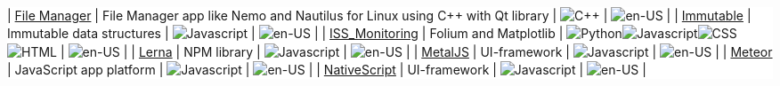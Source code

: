 | [File Manager](https://github.com/linuxdeepin/dde-file-manager)                                                                                                                                                                                                                                                      | File Manager app like Nemo and Nautilus for Linux using C++ with Qt library                                     | ![C++](https://img.shields.io/badge/C++-00599C?style=flat&logo=cplusplus)                                                                                                                                                                                                                                        | ![en-US](https://img.shields.io/badge/en--US-FFFFFF?style=flat) |
| [Immutable](https://facebook.github.io/immutable-js "Immutable persistent data collections for Javascript which increase efficiency and simplicity.")                                                                                                                                                                | Immutable data structures                                                                                       | ![Javascript](https://img.shields.io/badge/Javascript-666666?style=flat&logo=javascript)                                                                                                                                                                                                                         | ![en-US](https://img.shields.io/badge/en--US-FFFFFF?style=flat) |
| [ISS_Monitoring](https://github.com/gfLobo/ISS_Monitoring "An python view of the International Space Station!")                                                                                                                                                                                                      | Folium and Matplotlib                                                                                           | ![Python](https://img.shields.io/badge/Python-F7C400?style=flat&logo=python)![Javascript](https://img.shields.io/badge/Javascript-666666?style=flat&logo=javascript)![CSS](https://img.shields.io/badge/CSS-0069BA?style=flat&logo=css3) ![HTML](https://img.shields.io/badge/HTML-FFFFFF?style=flat&logo=html5) | ![en-US](https://img.shields.io/badge/en--US-FFFFFF?style=flat) |
| [Lerna](https://github.com/lerna/lerna "modern build system for managing and publishing multiple JavaScript/TypeScript packages from the same repository.")                                                                                                                                                          | NPM library                                                                                                     | ![Javascript](https://img.shields.io/badge/Javascript-666666?style=flat&logo=javascript)                                                                                                                                                                                                                         | ![en-US](https://img.shields.io/badge/en--US-FFFFFF?style=flat) |
| [MetalJS](https://github.com/metal/metal.js "Build UI components in a solid, flexible way")                                                                                                                                                                                                                          | UI-framework                                                                                                    | ![Javascript](https://img.shields.io/badge/Javascript-666666?style=flat&logo=javascript)                                                                                                                                                                                                                         | ![en-US](https://img.shields.io/badge/en--US-FFFFFF?style=flat) |
| [Meteor](https://www.meteor.com/ "Meteor, the JavaScript App Platform")                                                                                                                                                                                                                                              | JavaScript app platform                                                                                         | ![Javascript](https://img.shields.io/badge/Javascript-666666?style=flat&logo=javascript)                                                                                                                                                                                                                         | ![en-US](https://img.shields.io/badge/en--US-FFFFFF?style=flat) |
| [NativeScript](https://www.nativescript.org "NativeScript is an open source framework for building truly native mobile apps with JavaScript. Use web skills, like Angular, FlexBox and ![CSS](https://img.shields.io/badge/CSS-0069BA?style=flat&logo=css3) and get native UI and performance on iOS and Android. ") | UI-framework                                                                                                    | ![Javascript](https://img.shields.io/badge/Javascript-666666?style=flat&logo=javascript)                                                                                                                                                                                                                         | ![en-US](https://img.shields.io/badge/en--US-FFFFFF?style=flat) |